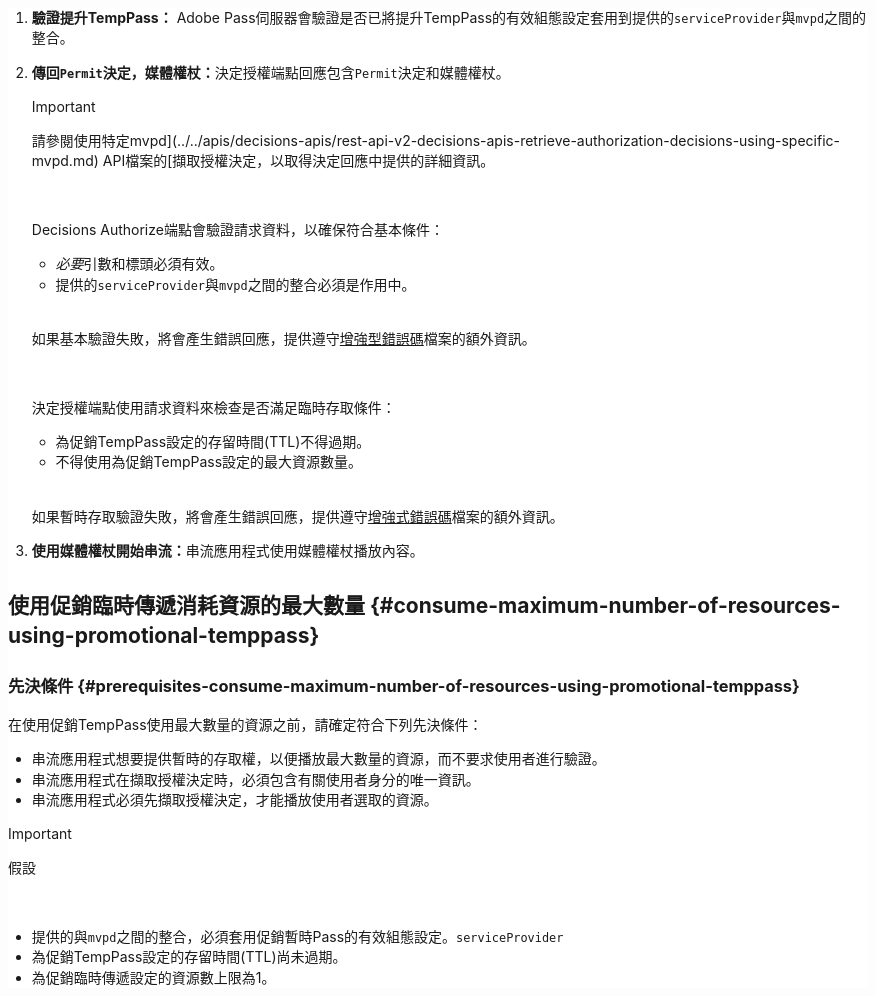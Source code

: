 1. **驗證提升TempPass：** Adobe Pass伺服器會驗證是否已將提升TempPass的有效組態設定套用到提供的`serviceProvider`與`mvpd`之間的整合。

1. **傳回`Permit`決定，媒體權杖：**&#x200B;決定授權端點回應包含`Permit`決定和媒體權杖。

   >[!IMPORTANT]
   >
   > 請參閱使用特定mvpd](../../apis/decisions-apis/rest-api-v2-decisions-apis-retrieve-authorization-decisions-using-specific-mvpd.md) API檔案的[擷取授權決定，以取得決定回應中提供的詳細資訊。
   > 
   > <br/>
   > 
   > Decisions Authorize端點會驗證請求資料，以確保符合基本條件：
   >
   > * _必要_&#x200B;引數和標頭必須有效。
   > * 提供的`serviceProvider`與`mvpd`之間的整合必須是作用中。
   >
   > <br/>
   > 
   > 如果基本驗證失敗，將會產生錯誤回應，提供遵守[增強型錯誤碼](../../../../features-standard/error-reporting/enhanced-error-codes.md)檔案的額外資訊。
   >
   > <br/>
   > 
   > 決定授權端點使用請求資料來檢查是否滿足臨時存取條件：
   >
   > * 為促銷TempPass設定的存留時間(TTL)不得過期。
   > * 不得使用為促銷TempPass設定的最大資源數量。
   >
   > <br/>
   > 
   > 如果暫時存取驗證失敗，將會產生錯誤回應，提供遵守[增強式錯誤碼](../../../../features-standard/error-reporting/enhanced-error-codes.md)檔案的額外資訊。

1. **使用媒體權杖開始串流：**&#x200B;串流應用程式使用媒體權杖播放內容。

## 使用促銷臨時傳遞消耗資源的最大數量 {#consume-maximum-number-of-resources-using-promotional-temppass}

### 先決條件 {#prerequisites-consume-maximum-number-of-resources-using-promotional-temppass}

在使用促銷TempPass使用最大數量的資源之前，請確定符合下列先決條件：

* 串流應用程式想要提供暫時的存取權，以便播放最大數量的資源，而不要求使用者進行驗證。
* 串流應用程式在擷取授權決定時，必須包含有關使用者身分的唯一資訊。
* 串流應用程式必須先擷取授權決定，才能播放使用者選取的資源。

>[!IMPORTANT]
>
> 假設
>
> <br/>
> 
> * 提供的與`mvpd`之間的整合，必須套用促銷暫時Pass的有效組態設定。`serviceProvider`
> * 為促銷TempPass設定的存留時間(TTL)尚未過期。
> * 為促銷臨時傳遞設定的資源數上限為1。
